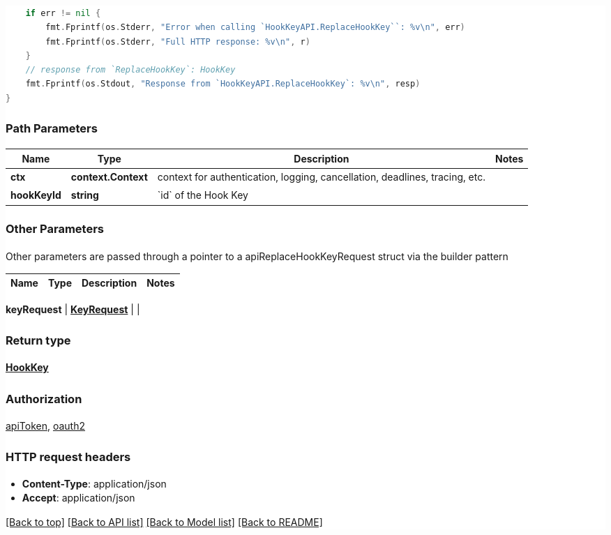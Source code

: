 ```go
    if err != nil {
        fmt.Fprintf(os.Stderr, "Error when calling `HookKeyAPI.ReplaceHookKey``: %v\n", err)
        fmt.Fprintf(os.Stderr, "Full HTTP response: %v\n", r)
    }
    // response from `ReplaceHookKey`: HookKey
    fmt.Fprintf(os.Stdout, "Response from `HookKeyAPI.ReplaceHookKey`: %v\n", resp)
}
```

### Path Parameters


Name | Type | Description  | Notes
------------- | ------------- | ------------- | -------------
**ctx** | **context.Context** | context for authentication, logging, cancellation, deadlines, tracing, etc.
**hookKeyId** | **string** | &#x60;id&#x60; of the Hook Key | 

### Other Parameters

Other parameters are passed through a pointer to a apiReplaceHookKeyRequest struct via the builder pattern


Name | Type | Description  | Notes
------------- | ------------- | ------------- | -------------

 **keyRequest** | [**KeyRequest**](KeyRequest.md) |  | 

### Return type

[**HookKey**](HookKey.md)

### Authorization

[apiToken](../README.md#apiToken), [oauth2](../README.md#oauth2)

### HTTP request headers

- **Content-Type**: application/json
- **Accept**: application/json

[[Back to top]](#) [[Back to API list]](../README.md#documentation-for-api-endpoints)
[[Back to Model list]](../README.md#documentation-for-models)
[[Back to README]](../README.md)

